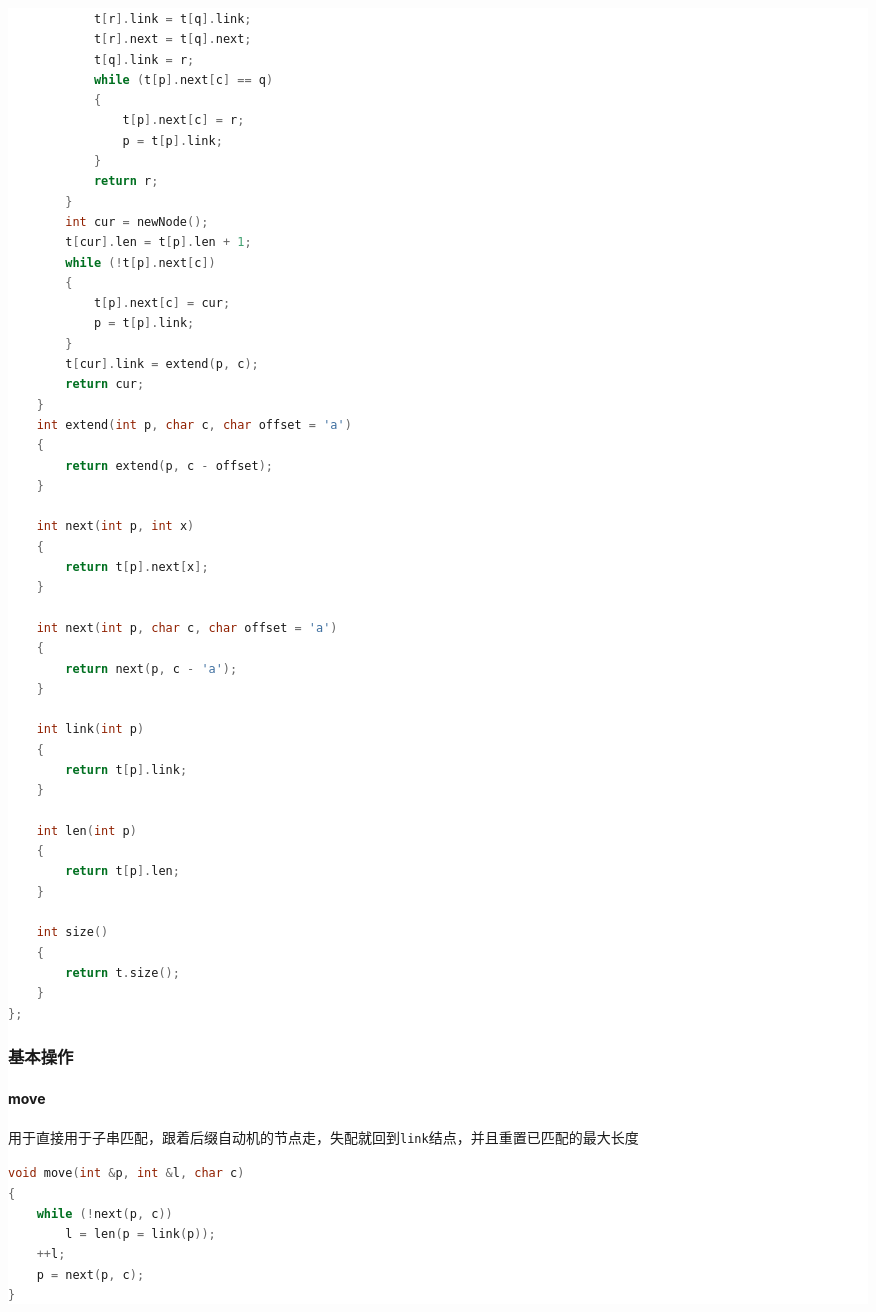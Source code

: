 ```cpp
            t[r].link = t[q].link;
            t[r].next = t[q].next;
            t[q].link = r;
            while (t[p].next[c] == q)
            {
                t[p].next[c] = r;
                p = t[p].link;
            }
            return r;
        }
        int cur = newNode();
        t[cur].len = t[p].len + 1;
        while (!t[p].next[c])
        {
            t[p].next[c] = cur;
            p = t[p].link;
        }
        t[cur].link = extend(p, c);
        return cur;
    }
    int extend(int p, char c, char offset = 'a')
    {
        return extend(p, c - offset);
    }

    int next(int p, int x)
    {
        return t[p].next[x];
    }

    int next(int p, char c, char offset = 'a')
    {
        return next(p, c - 'a');
    }

    int link(int p)
    {
        return t[p].link;
    }

    int len(int p)
    {
        return t[p].len;
    }

    int size()
    {
        return t.size();
    }
};
```
### 基本操作
#### move
用于直接用于子串匹配，跟着后缀自动机的节点走，失配就回到`link`结点，并且重置已匹配的最大长度
```cpp
void move(int &p, int &l, char c)
{
    while (!next(p, c))
        l = len(p = link(p));
    ++l;
    p = next(p, c);
}
```
